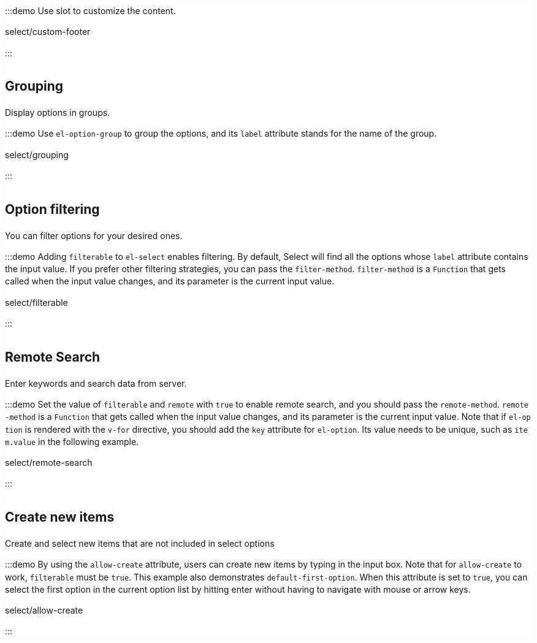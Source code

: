 :::demo Use slot to customize the content.

select/custom-footer

:::

## Grouping

Display options in groups.

:::demo Use `el-option-group` to group the options, and its `label` attribute stands for the name of the group.

select/grouping

:::

## Option filtering

You can filter options for your desired ones.

:::demo Adding `filterable` to `el-select` enables filtering. By default, Select will find all the options whose `label` attribute contains the input value. If you prefer other filtering strategies, you can pass the `filter-method`. `filter-method` is a `Function` that gets called when the input value changes, and its parameter is the current input value.

select/filterable

:::

## Remote Search

Enter keywords and search data from server.

:::demo Set the value of `filterable` and `remote` with `true` to enable remote search, and you should pass the `remote-method`. `remote-method` is a `Function` that gets called when the input value changes, and its parameter is the current input value. Note that if `el-option` is rendered with the `v-for` directive, you should add the `key` attribute for `el-option`. Its value needs to be unique, such as `item.value` in the following example.

select/remote-search

:::

## Create new items

Create and select new items that are not included in select options

:::demo By using the `allow-create` attribute, users can create new items by typing in the input box. Note that for `allow-create` to work, `filterable` must be `true`. This example also demonstrates `default-first-option`. When this attribute is set to `true`, you can select the first option in the current option list by hitting enter without having to navigate with mouse or arrow keys.

select/allow-create

:::
